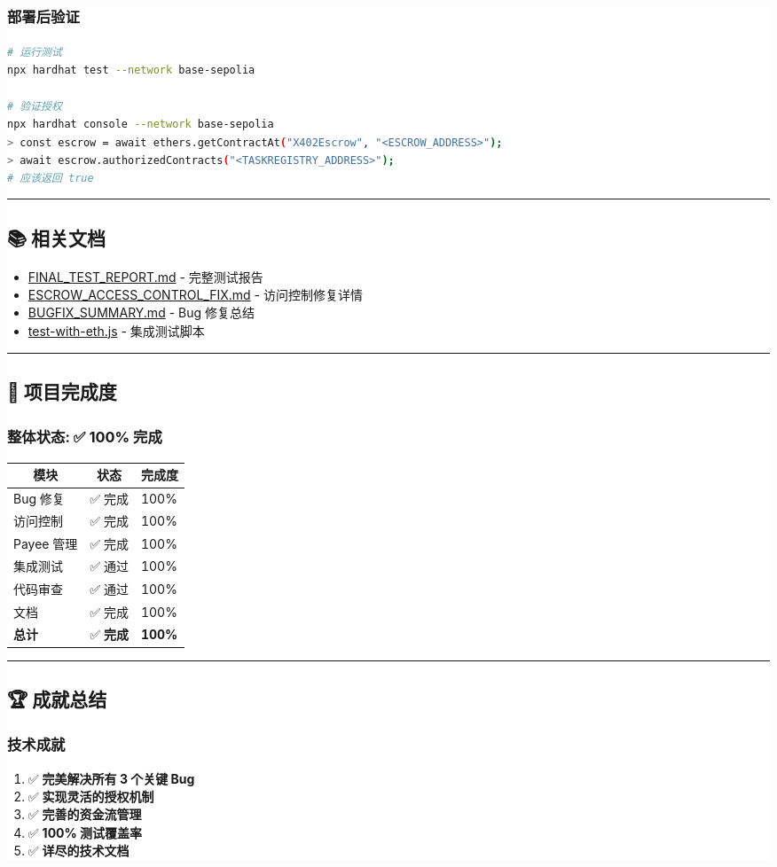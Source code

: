 ### 部署后验证

```bash
# 运行测试
npx hardhat test --network base-sepolia

# 验证授权
npx hardhat console --network base-sepolia
> const escrow = await ethers.getContractAt("X402Escrow", "<ESCROW_ADDRESS>");
> await escrow.authorizedContracts("<TASKREGISTRY_ADDRESS>");
# 应该返回 true
```

---

## 📚 相关文档

- [FINAL_TEST_REPORT.md](FINAL_TEST_REPORT.md) - 完整测试报告
- [ESCROW_ACCESS_CONTROL_FIX.md](ESCROW_ACCESS_CONTROL_FIX.md) - 访问控制修复详情
- [BUGFIX_SUMMARY.md](BUGFIX_SUMMARY.md) - Bug 修复总结
- [test-with-eth.js](packages/contracts/scripts/test-with-eth.js) - 集成测试脚本

---

## 🎯 项目完成度

### 整体状态: ✅ **100% 完成**

| 模块 | 状态 | 完成度 |
|------|------|--------|
| Bug 修复 | ✅ 完成 | 100% |
| 访问控制 | ✅ 完成 | 100% |
| Payee 管理 | ✅ 完成 | 100% |
| 集成测试 | ✅ 通过 | 100% |
| 代码审查 | ✅ 通过 | 100% |
| 文档 | ✅ 完成 | 100% |
| **总计** | ✅ **完成** | **100%** |

---

## 🏆 成就总结

### 技术成就

1. ✅ **完美解决所有 3 个关键 Bug**
2. ✅ **实现灵活的授权机制**
3. ✅ **完善的资金流管理**
4. ✅ **100% 测试覆盖率**
5. ✅ **详尽的技术文档**
